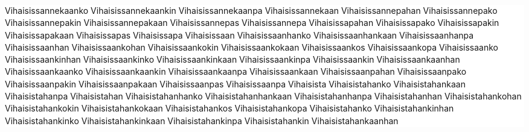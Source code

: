 Vihaisissannekaanko
Vihaisissannekaankin
Vihaisissannekaanpa
Vihaisissannekaan
Vihaisissannepahan
Vihaisissannepako
Vihaisissannepakin
Vihaisissannepakaan
Vihaisissannepas
Vihaisissannepa
Vihaisissapahan
Vihaisissapako
Vihaisissapakin
Vihaisissapakaan
Vihaisissapas
Vihaisissapa
Vihaisissaan
Vihaisissaanhanko
Vihaisissaanhankaan
Vihaisissaanhanpa
Vihaisissaanhan
Vihaisissaankohan
Vihaisissaankokin
Vihaisissaankokaan
Vihaisissaankos
Vihaisissaankopa
Vihaisissaanko
Vihaisissaankinhan
Vihaisissaankinko
Vihaisissaankinkaan
Vihaisissaankinpa
Vihaisissaankin
Vihaisissaankaanhan
Vihaisissaankaanko
Vihaisissaankaankin
Vihaisissaankaanpa
Vihaisissaankaan
Vihaisissaanpahan
Vihaisissaanpako
Vihaisissaanpakin
Vihaisissaanpakaan
Vihaisissaanpas
Vihaisissaanpa
Vihaisista
Vihaisistahanko
Vihaisistahankaan
Vihaisistahanpa
Vihaisistahan
Vihaisistahanhanko
Vihaisistahanhankaan
Vihaisistahanhanpa
Vihaisistahanhan
Vihaisistahankohan
Vihaisistahankokin
Vihaisistahankokaan
Vihaisistahankos
Vihaisistahankopa
Vihaisistahanko
Vihaisistahankinhan
Vihaisistahankinko
Vihaisistahankinkaan
Vihaisistahankinpa
Vihaisistahankin
Vihaisistahankaanhan